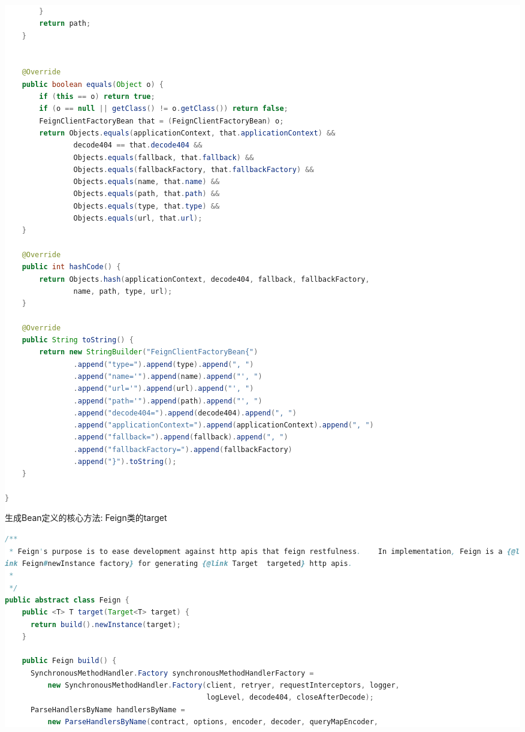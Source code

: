 ```java
		}
		return path;
	}


	@Override
	public boolean equals(Object o) {
		if (this == o) return true;
		if (o == null || getClass() != o.getClass()) return false;
		FeignClientFactoryBean that = (FeignClientFactoryBean) o;
		return Objects.equals(applicationContext, that.applicationContext) &&
				decode404 == that.decode404 &&
				Objects.equals(fallback, that.fallback) &&
				Objects.equals(fallbackFactory, that.fallbackFactory) &&
				Objects.equals(name, that.name) &&
				Objects.equals(path, that.path) &&
				Objects.equals(type, that.type) &&
				Objects.equals(url, that.url);
	}

	@Override
	public int hashCode() {
		return Objects.hash(applicationContext, decode404, fallback, fallbackFactory,
				name, path, type, url);
	}

	@Override
	public String toString() {
		return new StringBuilder("FeignClientFactoryBean{")
				.append("type=").append(type).append(", ")
				.append("name='").append(name).append("', ")
				.append("url='").append(url).append("', ")
				.append("path='").append(path).append("', ")
				.append("decode404=").append(decode404).append(", ")
				.append("applicationContext=").append(applicationContext).append(", ")
				.append("fallback=").append(fallback).append(", ")
				.append("fallbackFactory=").append(fallbackFactory)
				.append("}").toString();
	}

}

```

生成Bean定义的核心方法: Feign类的target

```java
/**
 * Feign's purpose is to ease development against http apis that feign restfulness.    In implementation, Feign is a {@link Feign#newInstance factory} for generating {@link Target  targeted} http apis.
 * 
 */
public abstract class Feign {
	public <T> T target(Target<T> target) {
	  return build().newInstance(target);
	}

	public Feign build() {
	  SynchronousMethodHandler.Factory synchronousMethodHandlerFactory =
		  new SynchronousMethodHandler.Factory(client, retryer, requestInterceptors, logger,
											   logLevel, decode404, closeAfterDecode);
	  ParseHandlersByName handlersByName =
		  new ParseHandlersByName(contract, options, encoder, decoder, queryMapEncoder,
```